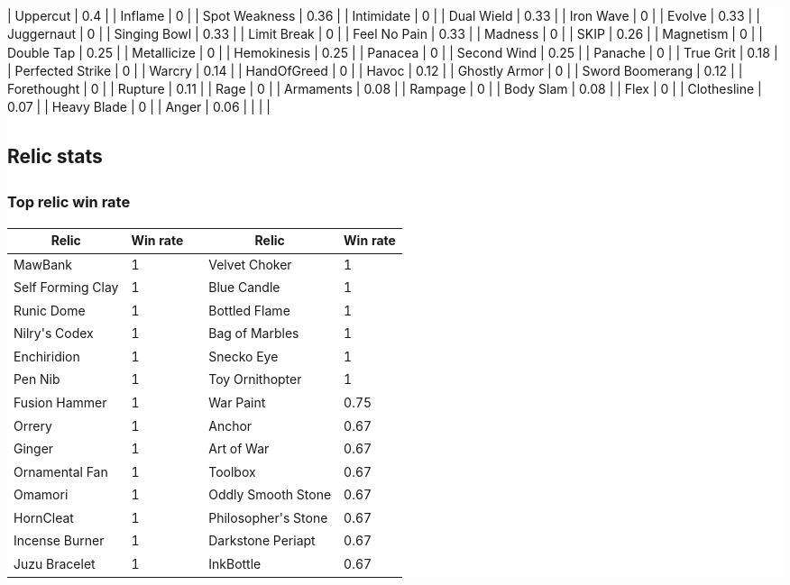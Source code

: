 | Uppercut        |        0.4  |     | Inflame           |        0    |
| Spot Weakness   |        0.36 |     | Intimidate        |        0    |
| Dual Wield      |        0.33 |     | Iron Wave         |        0    |
| Evolve          |        0.33 |     | Juggernaut        |        0    |
| Singing Bowl    |        0.33 |     | Limit Break       |        0    |
| Feel No Pain    |        0.33 |     | Madness           |        0    |
| SKIP            |        0.26 |     | Magnetism         |        0    |
| Double Tap      |        0.25 |     | Metallicize       |        0    |
| Hemokinesis     |        0.25 |     | Panacea           |        0    |
| Second Wind     |        0.25 |     | Panache           |        0    |
| True Grit       |        0.18 |     | Perfected Strike  |        0    |
| Warcry          |        0.14 |     | HandOfGreed       |        0    |
| Havoc           |        0.12 |     | Ghostly Armor     |        0    |
| Sword Boomerang |        0.12 |     | Forethought       |        0    |
| Rupture         |        0.11 |     | Rage              |        0    |
| Armaments       |        0.08 |     | Rampage           |        0    |
| Body Slam       |        0.08 |     | Flex              |        0    |
| Clothesline     |        0.07 |     | Heavy Blade       |        0    |
| Anger           |        0.06 |     |   |   |


## Relic stats
### Top relic win rate
| Relic             |   Win rate |     | Relic               |   Win rate |
|-------------------|------------|-----|---------------------|------------|
| MawBank           |          1 |     | Velvet Choker       |       1    |
| Self Forming Clay |          1 |     | Blue Candle         |       1    |
| Runic Dome        |          1 |     | Bottled Flame       |       1    |
| Nilry's Codex     |          1 |     | Bag of Marbles      |       1    |
| Enchiridion       |          1 |     | Snecko Eye          |       1    |
| Pen Nib           |          1 |     | Toy Ornithopter     |       1    |
| Fusion Hammer     |          1 |     | War Paint           |       0.75 |
| Orrery            |          1 |     | Anchor              |       0.67 |
| Ginger            |          1 |     | Art of War          |       0.67 |
| Ornamental Fan    |          1 |     | Toolbox             |       0.67 |
| Omamori           |          1 |     | Oddly Smooth Stone  |       0.67 |
| HornCleat         |          1 |     | Philosopher's Stone |       0.67 |
| Incense Burner    |          1 |     | Darkstone Periapt   |       0.67 |
| Juzu Bracelet     |          1 |     | InkBottle           |       0.67 |